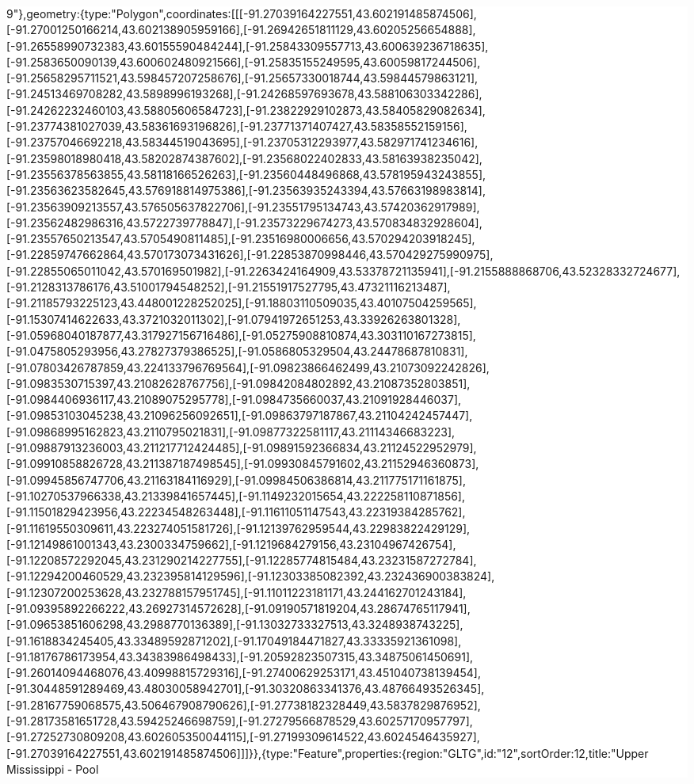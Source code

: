 9"},geometry:{type:"Polygon",coordinates:[[[-91.27039164227551,43.602191485874506],[-91.27001250166214,43.602138905959166],[-91.26942651811129,43.60205256654888],[-91.26558990732383,43.60155590484244],[-91.25843309557713,43.600639236718635],[-91.2583650090139,43.600602480921566],[-91.25835155249595,43.60059817244506],[-91.25658295711521,43.598457207258676],[-91.25657330018744,43.59844579863121],[-91.24513469708282,43.5898996193268],[-91.24268597693678,43.588106303342286],[-91.24262232460103,43.58805606584723],[-91.23822929102873,43.58405829082634],[-91.23774381027039,43.58361693196826],[-91.23771371407427,43.58358552159156],[-91.23757046692218,43.58344519043695],[-91.23705312293977,43.582971741234616],[-91.23598018980418,43.58202874387602],[-91.23568022402833,43.58163938235042],[-91.23556378563855,43.58118166526263],[-91.23560448496868,43.578195943243855],[-91.23563623582645,43.576918814975386],[-91.23563935243394,43.57663198983814],[-91.23563909213557,43.576505637822706],[-91.23551795134743,43.57420362917989],[-91.23562482986316,43.5722739778847],[-91.23573229674273,43.570834832928604],[-91.23557650213547,43.5705490811485],[-91.23516980006656,43.570294203918245],[-91.22859747662864,43.570173073431626],[-91.22853870998446,43.570429275990975],[-91.22855065011042,43.570169501982],[-91.2263424164909,43.53378721135941],[-91.2155888868706,43.52328332724677],[-91.2128313786176,43.51001794548252],[-91.21551917527795,43.47321116213487],[-91.21185793225123,43.448001228252025],[-91.18803110509035,43.40107504259565],[-91.15307414622633,43.3721032011302],[-91.07941972651253,43.33926263801328],[-91.05968040187877,43.317927156716486],[-91.05275908810874,43.303110167273815],[-91.0475805293956,43.27827379386525],[-91.0586805329504,43.24478687810831],[-91.07803426787859,43.224133796769564],[-91.09823866462499,43.21073092242826],[-91.0983530715397,43.21082628767756],[-91.09842084802892,43.21087352803851],[-91.0984406936117,43.21089075295778],[-91.0984735660037,43.21091928446037],[-91.09853103045238,43.21096256092651],[-91.09863797187867,43.21104242457447],[-91.09868995162823,43.2110795021831],[-91.09877322581117,43.21114346683223],[-91.09887913236003,43.211217712424485],[-91.09891592366834,43.21124522952979],[-91.09910858826728,43.211387187498545],[-91.09930845791602,43.21152946360873],[-91.09945856747706,43.21163184116929],[-91.09984506386814,43.211775171161875],[-91.10270537966338,43.21339841657445],[-91.1149232015654,43.222258110871856],[-91.11501829423956,43.22234548263448],[-91.11611051147543,43.22319384285762],[-91.11619550309611,43.223274051581726],[-91.12139762959544,43.22983822429129],[-91.12149861001343,43.2300334759662],[-91.1219684279156,43.23104967426754],[-91.12208572292045,43.231290214227755],[-91.12285774815484,43.23231587272784],[-91.12294200460529,43.232395814129596],[-91.12303385082392,43.232436900383824],[-91.12307200253628,43.232788157951745],[-91.11011223181171,43.244162701243184],[-91.09395892266222,43.26927314572628],[-91.09190571819204,43.28674765117941],[-91.09653851606298,43.2988770136389],[-91.13032733327513,43.3248938743225],[-91.1618834245405,43.33489592871202],[-91.17049184471827,43.33335921361098],[-91.18176786173954,43.34383986498433],[-91.20592823507315,43.34875061450691],[-91.26014094468076,43.40998815729316],[-91.27400629253171,43.451040738139454],[-91.30448591289469,43.48030058942701],[-91.30320863341376,43.48766493526345],[-91.28167759068575,43.506467908790626],[-91.27738182328449,43.5837829876952],[-91.28173581651728,43.59425246698759],[-91.27279566878529,43.60257170957797],[-91.27252730809208,43.602605350044115],[-91.27199309614522,43.6024546435927],[-91.27039164227551,43.602191485874506]]]}},{type:"Feature",properties:{region:"GLTG",id:"12",sortOrder:12,title:"Upper Mississippi - Pool
